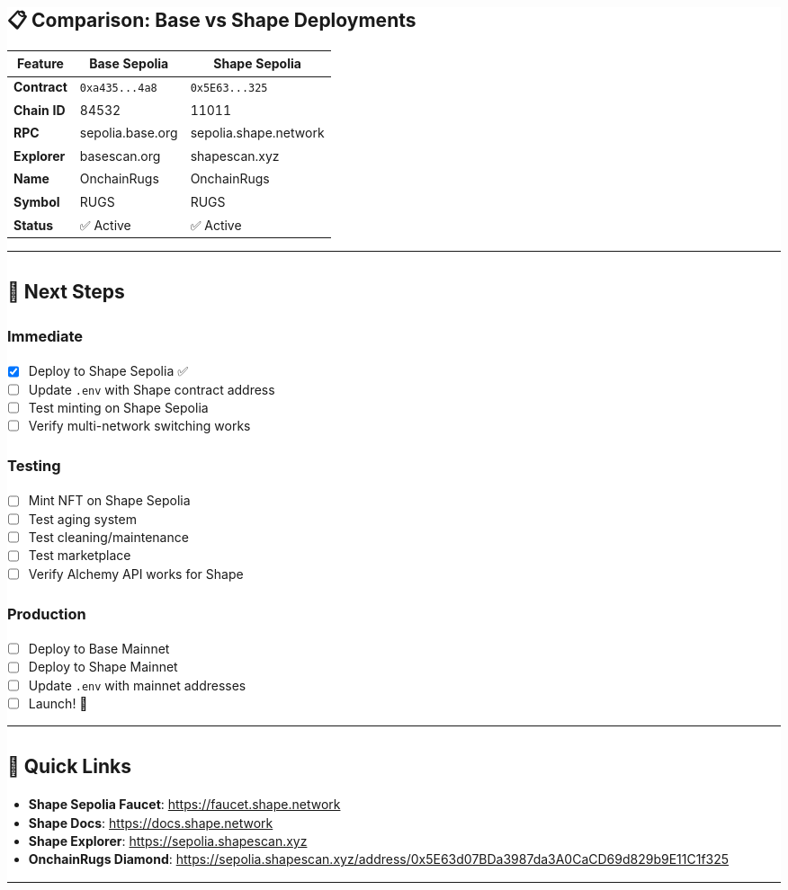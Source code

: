 
## 📋 Comparison: Base vs Shape Deployments

| Feature | Base Sepolia | Shape Sepolia |
|---------|--------------|---------------|
| **Contract** | `0xa435...4a8` | `0x5E63...325` |
| **Chain ID** | 84532 | 11011 |
| **RPC** | sepolia.base.org | sepolia.shape.network |
| **Explorer** | basescan.org | shapescan.xyz |
| **Name** | OnchainRugs | OnchainRugs |
| **Symbol** | RUGS | RUGS |
| **Status** | ✅ Active | ✅ Active |

---

## 🎯 Next Steps

### Immediate
- [x] Deploy to Shape Sepolia ✅
- [ ] Update `.env` with Shape contract address
- [ ] Test minting on Shape Sepolia
- [ ] Verify multi-network switching works

### Testing
- [ ] Mint NFT on Shape Sepolia
- [ ] Test aging system
- [ ] Test cleaning/maintenance
- [ ] Test marketplace
- [ ] Verify Alchemy API works for Shape

### Production
- [ ] Deploy to Base Mainnet
- [ ] Deploy to Shape Mainnet
- [ ] Update `.env` with mainnet addresses
- [ ] Launch! 🚀

---

## 🔗 Quick Links

- **Shape Sepolia Faucet**: https://faucet.shape.network
- **Shape Docs**: https://docs.shape.network
- **Shape Explorer**: https://sepolia.shapescan.xyz
- **OnchainRugs Diamond**: https://sepolia.shapescan.xyz/address/0x5E63d07BDa3987da3A0CaCD69d829b9E11C1f325

---